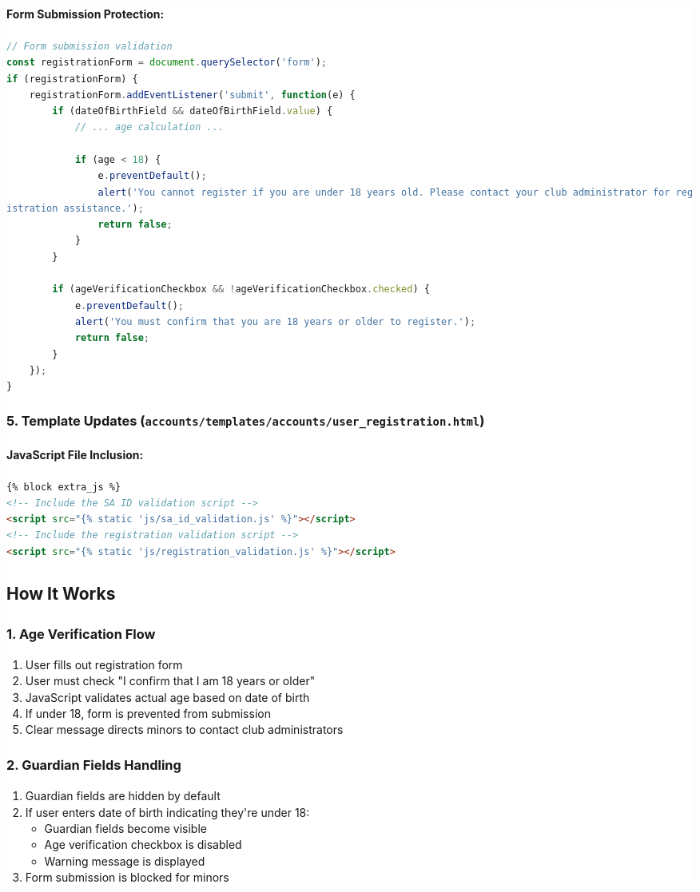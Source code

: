 #### Form Submission Protection:
```javascript
// Form submission validation
const registrationForm = document.querySelector('form');
if (registrationForm) {
    registrationForm.addEventListener('submit', function(e) {
        if (dateOfBirthField && dateOfBirthField.value) {
            // ... age calculation ...
            
            if (age < 18) {
                e.preventDefault();
                alert('You cannot register if you are under 18 years old. Please contact your club administrator for registration assistance.');
                return false;
            }
        }
        
        if (ageVerificationCheckbox && !ageVerificationCheckbox.checked) {
            e.preventDefault();
            alert('You must confirm that you are 18 years or older to register.');
            return false;
        }
    });
}
```

### 5. **Template Updates (`accounts/templates/accounts/user_registration.html`)**

#### JavaScript File Inclusion:
```html
{% block extra_js %}
<!-- Include the SA ID validation script -->
<script src="{% static 'js/sa_id_validation.js' %}"></script>
<!-- Include the registration validation script -->
<script src="{% static 'js/registration_validation.js' %}"></script>
```

## How It Works

### 1. **Age Verification Flow**
1. User fills out registration form
2. User must check "I confirm that I am 18 years or older"
3. JavaScript validates actual age based on date of birth
4. If under 18, form is prevented from submission
5. Clear message directs minors to contact club administrators

### 2. **Guardian Fields Handling**
1. Guardian fields are hidden by default
2. If user enters date of birth indicating they're under 18:
   - Guardian fields become visible
   - Age verification checkbox is disabled
   - Warning message is displayed
3. Form submission is blocked for minors
